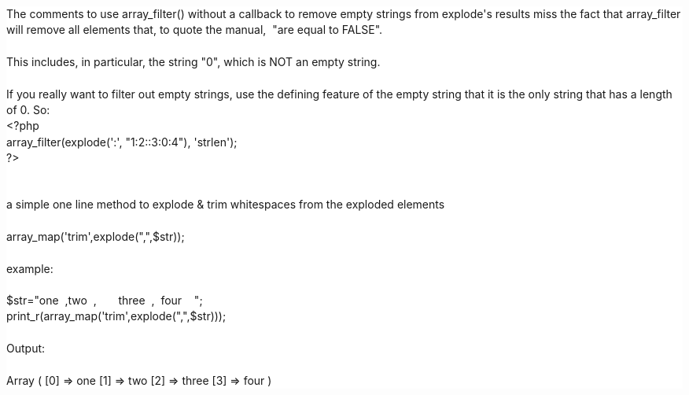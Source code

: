 
#


<div class="phpcode"><span class="html">
The comments to use array_filter() without a callback to remove empty strings from explode&apos;s results miss the fact that array_filter will remove all elements that, to quote the manual,&#xA0; &quot;are equal to FALSE&quot;.<br><br>This includes, in particular, the string &quot;0&quot;, which is NOT an empty string.<br><br>If you really want to filter out empty strings, use the defining feature of the empty string that it is the only string that has a length of 0. So:<br><span class="default">&lt;?php<br>array_filter</span><span class="keyword">(</span><span class="default">explode</span><span class="keyword">(</span><span class="string">&apos;:&apos;</span><span class="keyword">, </span><span class="string">&quot;1:2::3:0:4&quot;</span><span class="keyword">), </span><span class="string">&apos;strlen&apos;</span><span class="keyword">);<br></span><span class="default">?&gt;</span>
</span>
</div>
  

#


<div class="phpcode"><span class="html">
a simple one line method to explode &amp; trim whitespaces from the exploded elements<br><br>array_map(&apos;trim&apos;,explode(&quot;,&quot;,$str));<br><br>example:<br><br>$str=&quot;one&#xA0; ,two&#xA0; ,&#xA0; &#xA0; &#xA0;&#xA0; three&#xA0; ,&#xA0; four&#xA0; &#xA0; &quot;; <br>print_r(array_map(&apos;trim&apos;,explode(&quot;,&quot;,$str)));<br><br>Output:<br><br>Array ( [0] =&gt; one [1] =&gt; two [2] =&gt; three [3] =&gt; four )</span>
</div>
  

#


<div class="phpcode"><span class="html">